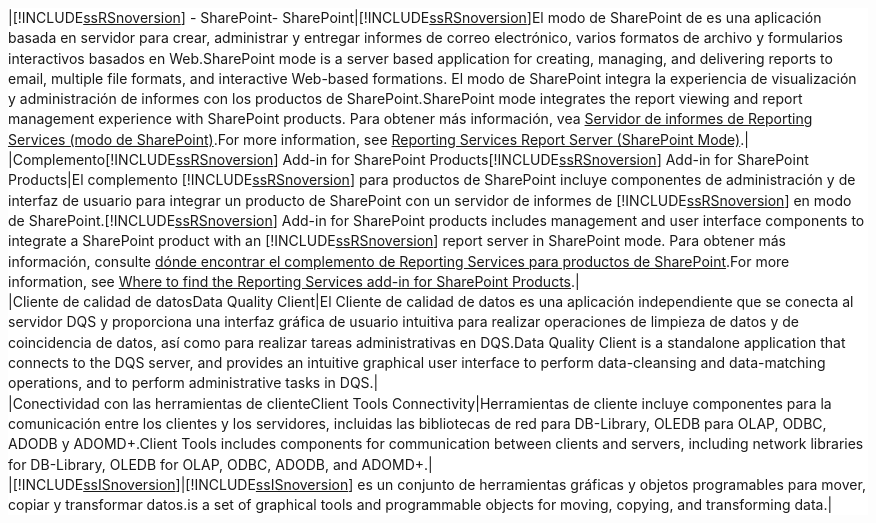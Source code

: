|[!INCLUDE[ssRSnoversion](../../includes/ssrsnoversion-md.md)] <span data-ttu-id="abcf0-145">- SharePoint</span><span class="sxs-lookup"><span data-stu-id="abcf0-145">- SharePoint</span></span>|[!INCLUDE[ssRSnoversion](../../includes/ssrsnoversion-md.md)]<span data-ttu-id="abcf0-146">El modo de SharePoint de es una aplicación basada en servidor para crear, administrar y entregar informes de correo electrónico, varios formatos de archivo y formularios interactivos basados en Web.</span><span class="sxs-lookup"><span data-stu-id="abcf0-146">SharePoint mode is a server based application for creating, managing, and delivering reports to email, multiple file formats, and interactive Web-based formations.</span></span> <span data-ttu-id="abcf0-147">El modo de SharePoint integra la experiencia de visualización y administración de informes con los productos de SharePoint.</span><span class="sxs-lookup"><span data-stu-id="abcf0-147">SharePoint mode integrates the report viewing and report management experience with SharePoint products.</span></span> <span data-ttu-id="abcf0-148">Para obtener más información, vea [Servidor de informes de Reporting Services &#40;modo de SharePoint&#41;](../../../2014/reporting-services/reporting-services-report-server-sharepoint-mode.md).</span><span class="sxs-lookup"><span data-stu-id="abcf0-148">For more information, see [Reporting Services Report Server &#40;SharePoint Mode&#41;](../../../2014/reporting-services/reporting-services-report-server-sharepoint-mode.md).</span></span>|  
|<span data-ttu-id="abcf0-149">Complemento[!INCLUDE[ssRSnoversion](../../includes/ssrsnoversion-md.md)] Add-in for SharePoint Products</span><span class="sxs-lookup"><span data-stu-id="abcf0-149">[!INCLUDE[ssRSnoversion](../../includes/ssrsnoversion-md.md)] Add-in for SharePoint Products</span></span>|<span data-ttu-id="abcf0-150">El complemento [!INCLUDE[ssRSnoversion](../../includes/ssrsnoversion-md.md)] para productos de SharePoint incluye componentes de administración y de interfaz de usuario para integrar un producto de SharePoint con un servidor de informes de [!INCLUDE[ssRSnoversion](../../includes/ssrsnoversion-md.md)] en modo de SharePoint.</span><span class="sxs-lookup"><span data-stu-id="abcf0-150">[!INCLUDE[ssRSnoversion](../../includes/ssrsnoversion-md.md)] Add-in for SharePoint products includes management and user interface components to integrate a SharePoint product with an [!INCLUDE[ssRSnoversion](../../includes/ssrsnoversion-md.md)] report server in SharePoint mode.</span></span> <span data-ttu-id="abcf0-151">Para obtener más información, consulte [dónde encontrar el complemento de Reporting Services para productos de SharePoint](../../reporting-services/install-windows/where-to-find-the-reporting-services-add-in-for-sharepoint-products.md).</span><span class="sxs-lookup"><span data-stu-id="abcf0-151">For more information, see [Where to find the Reporting Services add-in for SharePoint Products](../../reporting-services/install-windows/where-to-find-the-reporting-services-add-in-for-sharepoint-products.md).</span></span>|  
|<span data-ttu-id="abcf0-152">Cliente de calidad de datos</span><span class="sxs-lookup"><span data-stu-id="abcf0-152">Data Quality Client</span></span>|<span data-ttu-id="abcf0-153">El Cliente de calidad de datos es una aplicación independiente que se conecta al servidor DQS y proporciona una interfaz gráfica de usuario intuitiva para realizar operaciones de limpieza de datos y de coincidencia de datos, así como para realizar tareas administrativas en DQS.</span><span class="sxs-lookup"><span data-stu-id="abcf0-153">Data Quality Client is a standalone application that connects to the DQS server, and provides an intuitive graphical user interface to perform data-cleansing and data-matching operations, and to perform administrative tasks in DQS.</span></span>|  
|<span data-ttu-id="abcf0-154">Conectividad con las herramientas de cliente</span><span class="sxs-lookup"><span data-stu-id="abcf0-154">Client Tools Connectivity</span></span>|<span data-ttu-id="abcf0-155">Herramientas de cliente incluye componentes para la comunicación entre los clientes y los servidores, incluidas las bibliotecas de red para DB-Library, OLEDB para OLAP, ODBC, ADODB y ADOMD+.</span><span class="sxs-lookup"><span data-stu-id="abcf0-155">Client Tools includes components for communication between clients and servers, including network libraries for DB-Library, OLEDB for OLAP, ODBC, ADODB, and ADOMD+.</span></span>|  
|[!INCLUDE[ssISnoversion](../../includes/ssisnoversion-md.md)]|[!INCLUDE[ssISnoversion](../../includes/ssisnoversion-md.md)] <span data-ttu-id="abcf0-156">es un conjunto de herramientas gráficas y objetos programables para mover, copiar y transformar datos.</span><span class="sxs-lookup"><span data-stu-id="abcf0-156">is a set of graphical tools and programmable objects for moving, copying, and transforming data.</span></span>|  